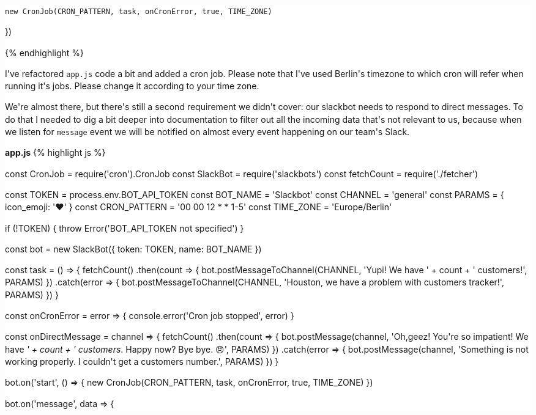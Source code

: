 	new CronJob(CRON_PATTERN, task, onCronError, true, TIME_ZONE)
})

{% endhighlight %}

I've refactored `app.js` code a bit and added a cron job. Please note that I've used Berlin's timezone to which cron will refer when running it's jobs. Please change it according to your time zone.

We're almost there, but there's still a second requirement we didn't cover: our slackbot needs to respond to direct messages. To do that I needed to dig a bit deeper into documentation to filter out all the incoming data that's not relevant to us, because when we listen for `message` event we will be notified on almost every event happening on our team's Slack. 

**app.js**
{% highlight js %}

const CronJob = require('cron').CronJob
const SlackBot = require('slackbots')
const fetchCount = require('./fetcher')

const TOKEN = process.env.BOT_API_TOKEN
const BOT_NAME = 'Slackbot'
const CHANNEL = 'general'
const PARAMS = {
    icon_emoji: ':heart:'
}
const CRON_PATTERN = '00 00 12 * * 1-5'
const TIME_ZONE = 'Europe/Berlin'

if (!TOKEN) {
    throw Error('BOT_API_TOKEN not specified')
}

const bot = new SlackBot({
    token: TOKEN,
    name: BOT_NAME
})

const task = () => {
    fetchCount()
        .then(count => {
            bot.postMessageToChannel(CHANNEL, 'Yupi! We have ' + count + ' customers!', PARAMS)
        })
        .catch(error => {
            bot.postMessageToChannel(CHANNEL, 'Houston, we have a problem with customers tracker!', PARAMS)
        })
}

const onCronError = error => {
    console.error('Cron job stopped', error)
}

const onDirectMessage = channel => {
    fetchCount()
        .then(count => {
            bot.postMessage(channel, 'Oh,geez! You're so impatient! We have *' + count + ' customers*. Happy now? Bye bye. :angry:', PARAMS)
        })
        .catch(error => {
            bot.postMessage(channel, 'Something is not working properly. I couldn't get a customers number.', PARAMS)
        })
}

bot.on('start', () => {
    new CronJob(CRON_PATTERN, task, onCronError, true, TIME_ZONE)
})

bot.on('message', data => {